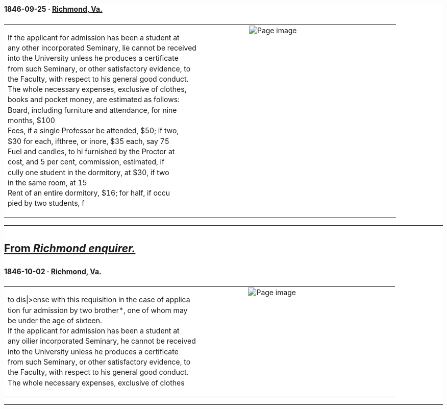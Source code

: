 #### 1846-09-25 &middot; [Richmond, Va.](http://dbpedia.org/resource/Richmond%2C_Virginia)

<table style="width: 100%;"><tr><td style="width: 50%">

  
If the applicant for admission has been a student at  
any other incorporated Seminary, lie cannot be received  
into the University unless he produces a certificate  
from such Seminary, or other satisfactory evidence, to  
the Faculty, with respect to his general good conduct.  
The whole necessary expenses, exclusive of clothes,  
books and pocket money, are estimated as follows:  
Board, including furniture and attendance, for nine  
months, $100  
Fees, if a single Professor be attended, $50; if two,  
$30 for each, ifthree, or inore, $35 each, say 75  
Fuel and candles, to hi furnished by the Proctor at  
cost, and 5 per cent, commission, estimated, if  
cully one student in the dormitory, at $30, if two  
in the same room, at 15  
Rent of an entire dormitory, $16; for half, if occu­  
pied by two students, f
</td><td style="width: 50%; max-height: 75%; margin: auto; display: block;">
<img alt="Page image" src="https://tile.loc.gov/image-services/iiif/service:ndnp:vi:batch_vi_blass_ver01:data:sn84024735:00415664291:1846092501:0123/pct:28.596698113207548,25.963866641832745,13.45813679245283,5.624883590985286/!600,600/0/default.jpg"/>
</td>
</tr></table>

---

## [From _Richmond enquirer._](https://www.loc.gov/resource/sn84024735/1846-10-02/ed-1/?sp=1)

#### 1846-10-02 &middot; [Richmond, Va.](http://dbpedia.org/resource/Richmond%2C_Virginia)

<table style="width: 100%;"><tr><td style="width: 50%">

  
to dis|&gt;ense with this requisition in the case of applica­  
tion fur admission by two brother*, one of whom may  
be under the age of sixteen.  
If the applicant for admission has been a student at  
any oilier incorporated Seminary, he cannot be received  
into the University unless he produces a certificate  
from such Seminary, or other satisfactory evidence, to  
the Faculty, with respect to his general good conduct.  
The whole necessary expenses, exclusive of clothes
</td><td style="width: 50%; max-height: 75%; margin: auto; display: block;">
<img alt="Page image" src="https://tile.loc.gov/image-services/iiif/service:ndnp:vi:batch_vi_blass_ver01:data:sn84024735:00415664291:1846100201:0131/pct:14.210679894951854,71.00187265917603,13.335278669390137,3.0430711610486894/!600,600/0/default.jpg"/>
</td>
</tr></table>

---